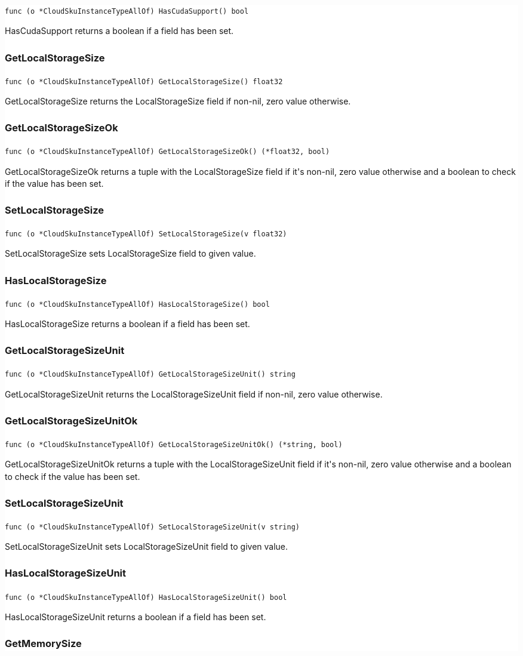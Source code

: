 `func (o *CloudSkuInstanceTypeAllOf) HasCudaSupport() bool`

HasCudaSupport returns a boolean if a field has been set.

### GetLocalStorageSize

`func (o *CloudSkuInstanceTypeAllOf) GetLocalStorageSize() float32`

GetLocalStorageSize returns the LocalStorageSize field if non-nil, zero value otherwise.

### GetLocalStorageSizeOk

`func (o *CloudSkuInstanceTypeAllOf) GetLocalStorageSizeOk() (*float32, bool)`

GetLocalStorageSizeOk returns a tuple with the LocalStorageSize field if it's non-nil, zero value otherwise
and a boolean to check if the value has been set.

### SetLocalStorageSize

`func (o *CloudSkuInstanceTypeAllOf) SetLocalStorageSize(v float32)`

SetLocalStorageSize sets LocalStorageSize field to given value.

### HasLocalStorageSize

`func (o *CloudSkuInstanceTypeAllOf) HasLocalStorageSize() bool`

HasLocalStorageSize returns a boolean if a field has been set.

### GetLocalStorageSizeUnit

`func (o *CloudSkuInstanceTypeAllOf) GetLocalStorageSizeUnit() string`

GetLocalStorageSizeUnit returns the LocalStorageSizeUnit field if non-nil, zero value otherwise.

### GetLocalStorageSizeUnitOk

`func (o *CloudSkuInstanceTypeAllOf) GetLocalStorageSizeUnitOk() (*string, bool)`

GetLocalStorageSizeUnitOk returns a tuple with the LocalStorageSizeUnit field if it's non-nil, zero value otherwise
and a boolean to check if the value has been set.

### SetLocalStorageSizeUnit

`func (o *CloudSkuInstanceTypeAllOf) SetLocalStorageSizeUnit(v string)`

SetLocalStorageSizeUnit sets LocalStorageSizeUnit field to given value.

### HasLocalStorageSizeUnit

`func (o *CloudSkuInstanceTypeAllOf) HasLocalStorageSizeUnit() bool`

HasLocalStorageSizeUnit returns a boolean if a field has been set.

### GetMemorySize
